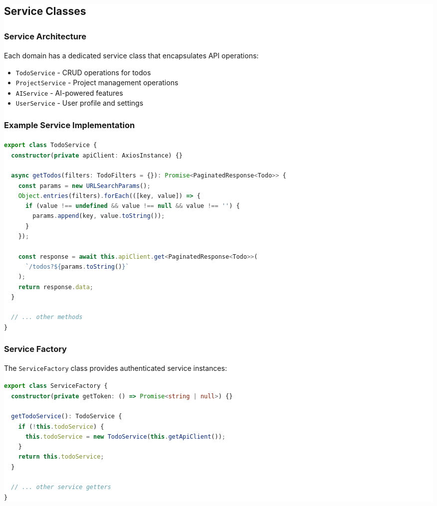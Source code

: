 ## Service Classes

### Service Architecture

Each domain has a dedicated service class that encapsulates API operations:

- `TodoService` - CRUD operations for todos
- `ProjectService` - Project management operations
- `AIService` - AI-powered features
- `UserService` - User profile and settings

### Example Service Implementation

```typescript
export class TodoService {
  constructor(private apiClient: AxiosInstance) {}

  async getTodos(filters: TodoFilters = {}): Promise<PaginatedResponse<Todo>> {
    const params = new URLSearchParams();
    Object.entries(filters).forEach(([key, value]) => {
      if (value !== undefined && value !== null && value !== '') {
        params.append(key, value.toString());
      }
    });

    const response = await this.apiClient.get<PaginatedResponse<Todo>>(
      `/todos?${params.toString()}`
    );
    return response.data;
  }
  
  // ... other methods
}
```

### Service Factory

The `ServiceFactory` class provides authenticated service instances:

```typescript
export class ServiceFactory {
  constructor(private getToken: () => Promise<string | null>) {}
  
  getTodoService(): TodoService {
    if (!this.todoService) {
      this.todoService = new TodoService(this.getApiClient());
    }
    return this.todoService;
  }
  
  // ... other service getters
}
```
